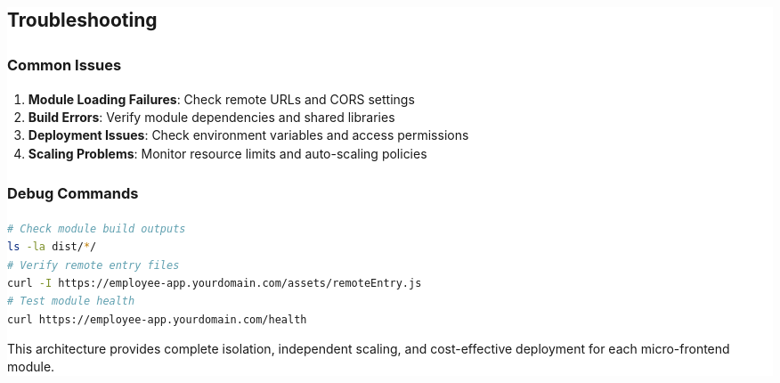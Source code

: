 ## Troubleshooting

### Common Issues
1. **Module Loading Failures**: Check remote URLs and CORS settings
2. **Build Errors**: Verify module dependencies and shared libraries
3. **Deployment Issues**: Check environment variables and access permissions
4. **Scaling Problems**: Monitor resource limits and auto-scaling policies

### Debug Commands
```bash
# Check module build outputs
ls -la dist/*/
# Verify remote entry files
curl -I https://employee-app.yourdomain.com/assets/remoteEntry.js
# Test module health
curl https://employee-app.yourdomain.com/health
```

This architecture provides complete isolation, independent scaling, and cost-effective deployment for each micro-frontend module.

